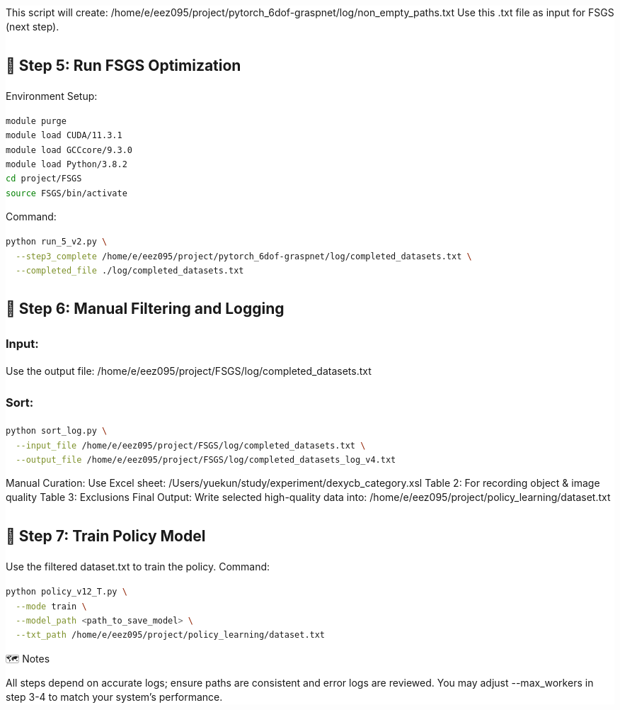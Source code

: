 This script will create:
/home/e/eez095/project/pytorch_6dof-graspnet/log/non_empty_paths.txt
Use this .txt file as input for FSGS (next step).

## 🧠 Step 5: Run FSGS Optimization

Environment Setup:
```bash
module purge
module load CUDA/11.3.1
module load GCCcore/9.3.0
module load Python/3.8.2
cd project/FSGS
source FSGS/bin/activate
```
Command:
```bash
python run_5_v2.py \
  --step3_complete /home/e/eez095/project/pytorch_6dof-graspnet/log/completed_datasets.txt \
  --completed_file ./log/completed_datasets.txt
```

## 📝 Step 6: Manual Filtering and Logging

### Input:
Use the output file:
/home/e/eez095/project/FSGS/log/completed_datasets.txt
### Sort:
```bash
python sort_log.py \
  --input_file /home/e/eez095/project/FSGS/log/completed_datasets.txt \
  --output_file /home/e/eez095/project/FSGS/log/completed_datasets_log_v4.txt
```
Manual Curation:
Use Excel sheet:
/Users/yuekun/study/experiment/dexycb_category.xsl
Table 2: For recording object & image quality
Table 3: Exclusions
Final Output:
Write selected high-quality data into:
/home/e/eez095/project/policy_learning/dataset.txt

## 🎯 Step 7: Train Policy Model

Use the filtered dataset.txt to train the policy.
Command:
```bash
python policy_v12_T.py \
  --mode train \
  --model_path <path_to_save_model> \
  --txt_path /home/e/eez095/project/policy_learning/dataset.txt
```
🗺️ Notes

All steps depend on accurate logs; ensure paths are consistent and error logs are reviewed.
You may adjust --max_workers in step 3-4 to match your system’s performance.
